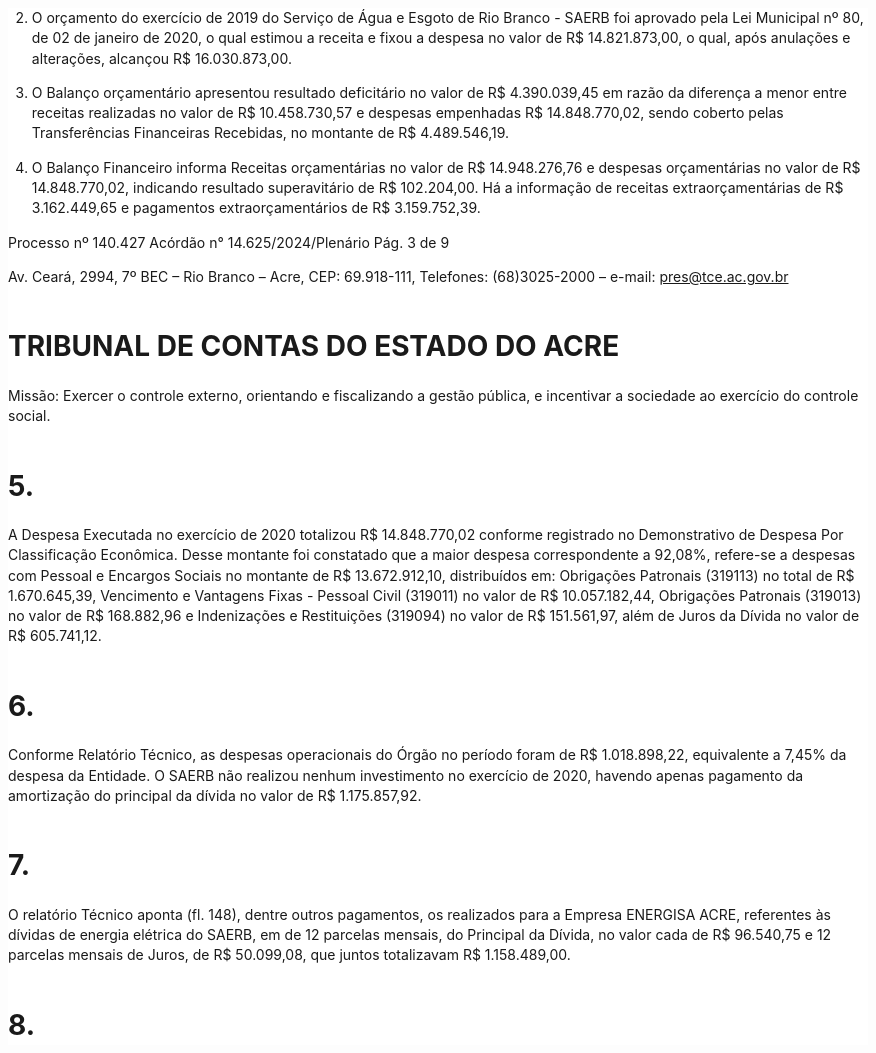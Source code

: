 2. O orçamento do exercício de 2019 do Serviço de Água e Esgoto de Rio Branco - SAERB foi aprovado pela Lei Municipal nº 80, de 02 de janeiro de 2020, o qual estimou a receita e fixou a despesa no valor de R$ 14.821.873,00, o qual, após anulações e alterações, alcançou R$ 16.030.873,00.

3. O Balanço orçamentário apresentou resultado deficitário no valor de R$ 4.390.039,45 em razão da diferença a menor entre receitas realizadas no valor de R$ 10.458.730,57 e despesas empenhadas R$ 14.848.770,02, sendo coberto pelas Transferências Financeiras Recebidas, no montante de R$ 4.489.546,19.

4. O Balanço Financeiro informa Receitas orçamentárias no valor de R$ 14.948.276,76 e despesas orçamentárias no valor de R$ 14.848.770,02, indicando resultado superavitário de R$ 102.204,00. Há a informação de receitas extraorçamentárias de R$ 3.162.449,65 e pagamentos extraorçamentários de R$ 3.159.752,39.

Processo nº 140.427 Acórdão n° 14.625/2024/Plenário Pág. 3 de 9

Av. Ceará, 2994, 7º BEC – Rio Branco – Acre, CEP: 69.918-111, Telefones: (68)3025-2000 – e-mail: pres@tce.ac.gov.br

# TRIBUNAL DE CONTAS DO ESTADO DO ACRE

Missão: Exercer o controle externo, orientando e fiscalizando a gestão pública, e incentivar a sociedade ao exercício do controle social.

# 5.

A Despesa Executada no exercício de 2020 totalizou R$ 14.848.770,02 conforme registrado no Demonstrativo de Despesa Por Classificação Econômica. Desse montante foi constatado que a maior despesa correspondente a 92,08%, refere-se a despesas com Pessoal e Encargos Sociais no montante de R$ 13.672.912,10, distribuídos em: Obrigações Patronais (319113) no total de R$ 1.670.645,39, Vencimento e Vantagens Fixas - Pessoal Civil (319011) no valor de R$ 10.057.182,44, Obrigações Patronais (319013) no valor de R$ 168.882,96 e Indenizações e Restituições (319094) no valor de R$ 151.561,97, além de Juros da Dívida no valor de R$ 605.741,12.

# 6.

Conforme Relatório Técnico, as despesas operacionais do Órgão no período foram de R$ 1.018.898,22, equivalente a 7,45% da despesa da Entidade. O SAERB não realizou nenhum investimento no exercício de 2020, havendo apenas pagamento da amortização do principal da dívida no valor de R$ 1.175.857,92.

# 7.

O relatório Técnico aponta (fl. 148), dentre outros pagamentos, os realizados para a Empresa ENERGISA ACRE, referentes às dívidas de energia elétrica do SAERB, em de 12 parcelas mensais, do Principal da Dívida, no valor cada de R$ 96.540,75 e 12 parcelas mensais de Juros, de R$ 50.099,08, que juntos totalizavam R$ 1.158.489,00.

# 8.
